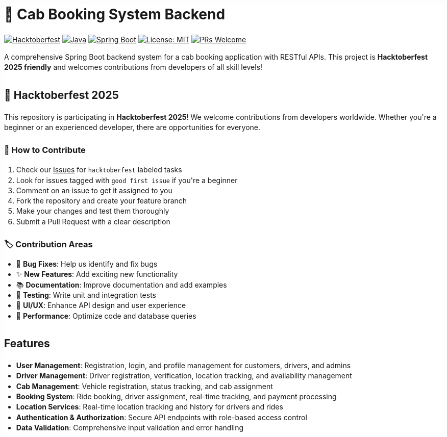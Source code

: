 # 🚕 Cab Booking System Backend

[![Hacktoberfest](https://img.shields.io/badge/Hacktoberfest-2024-orange)](https://hacktoberfest.digitalocean.com/)
[![Java](https://img.shields.io/badge/Java-17-blue)](https://openjdk.java.net/projects/jdk/17/)
[![Spring Boot](https://img.shields.io/badge/Spring%20Boot-3.2.0-green)](https://spring.io/projects/spring-boot)
[![License: MIT](https://img.shields.io/badge/License-MIT-yellow.svg)](https://opensource.org/licenses/MIT)
[![PRs Welcome](https://img.shields.io/badge/PRs-welcome-brightgreen.svg)](http://makeapullrequest.com)

A comprehensive Spring Boot backend system for a cab booking application with RESTful APIs. This project is **Hacktoberfest 2025 friendly** and welcomes contributions from developers of all skill levels!

## 🎯 Hacktoberfest 2025

This repository is participating in **Hacktoberfest 2025**! We welcome contributions from developers worldwide. Whether you're a beginner or an experienced developer, there are opportunities for everyone.

### 🤝 How to Contribute
1. Check our [Issues](../../issues) for `hacktoberfest` labeled tasks
2. Look for issues tagged with `good first issue` if you're a beginner
3. Comment on an issue to get it assigned to you
4. Fork the repository and create your feature branch
5. Make your changes and test them thoroughly
6. Submit a Pull Request with a clear description

### 🏷️ Contribution Areas
- 🐛 **Bug Fixes**: Help us identify and fix bugs
- ✨ **New Features**: Add exciting new functionality
- 📚 **Documentation**: Improve documentation and add examples
- 🧪 **Testing**: Write unit and integration tests
- 🎨 **UI/UX**: Enhance API design and user experience
- 🚀 **Performance**: Optimize code and database queries

## Features

- **User Management**: Registration, login, and profile management for customers, drivers, and admins
- **Driver Management**: Driver registration, verification, location tracking, and availability management
- **Cab Management**: Vehicle registration, status tracking, and cab assignment
- **Booking System**: Ride booking, driver assignment, real-time tracking, and payment processing
- **Location Services**: Real-time location tracking and history for drivers and rides
- **Authentication & Authorization**: Secure API endpoints with role-based access control
- **Data Validation**: Comprehensive input validation and error handling
